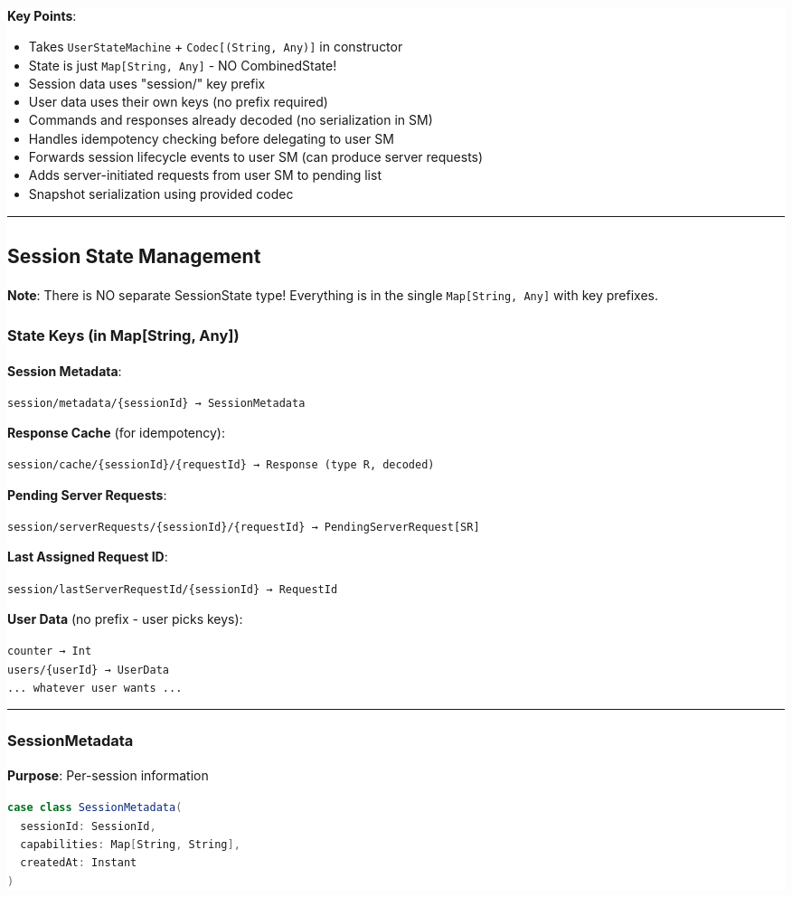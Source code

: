 **Key Points**:
- Takes `UserStateMachine` + `Codec[(String, Any)]` in constructor
- State is just `Map[String, Any]` - NO CombinedState!
- Session data uses "session/" key prefix
- User data uses their own keys (no prefix required)
- Commands and responses already decoded (no serialization in SM)
- Handles idempotency checking before delegating to user SM
- Forwards session lifecycle events to user SM (can produce server requests)
- Adds server-initiated requests from user SM to pending list
- Snapshot serialization using provided codec

---

## Session State Management

**Note**: There is NO separate SessionState type! Everything is in the single `Map[String, Any]` with key prefixes.

### State Keys (in Map[String, Any])

**Session Metadata**:
```
session/metadata/{sessionId} → SessionMetadata
```

**Response Cache** (for idempotency):
```
session/cache/{sessionId}/{requestId} → Response (type R, decoded)
```

**Pending Server Requests**:
```
session/serverRequests/{sessionId}/{requestId} → PendingServerRequest[SR]
```

**Last Assigned Request ID**:
```
session/lastServerRequestId/{sessionId} → RequestId
```

**User Data** (no prefix - user picks keys):
```
counter → Int
users/{userId} → UserData
... whatever user wants ...
```

---

### SessionMetadata

**Purpose**: Per-session information

```scala
case class SessionMetadata(
  sessionId: SessionId,
  capabilities: Map[String, String],
  createdAt: Instant
)
```
